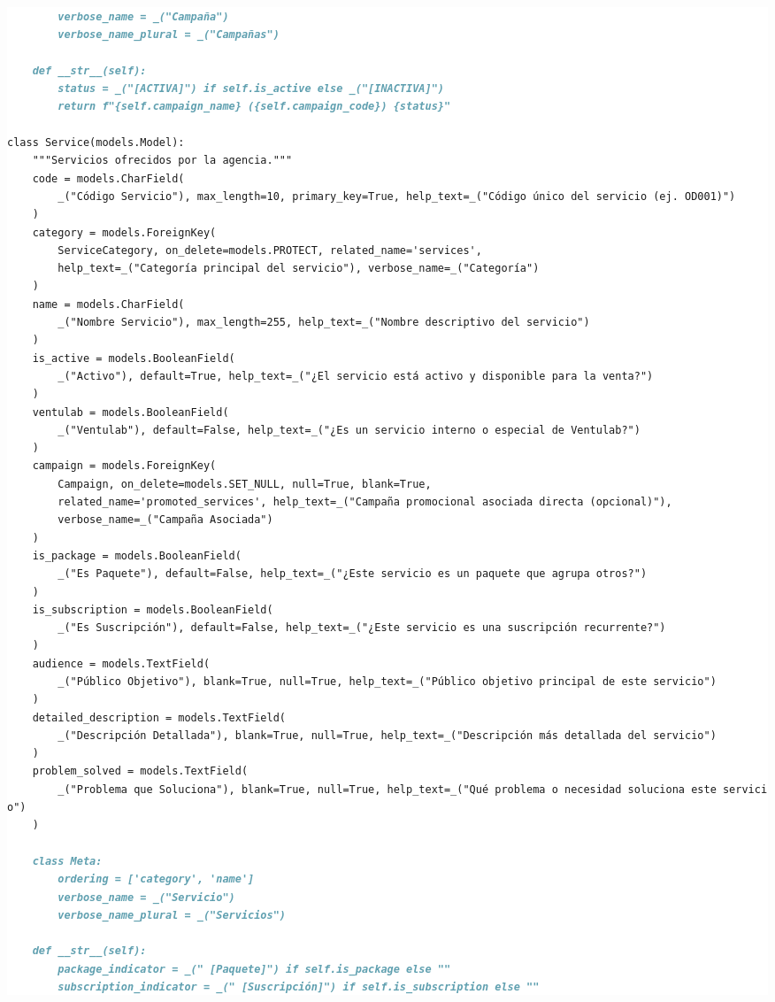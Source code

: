 ```markdown
        verbose_name = _("Campaña")
        verbose_name_plural = _("Campañas")

    def __str__(self):
        status = _("[ACTIVA]") if self.is_active else _("[INACTIVA]")
        return f"{self.campaign_name} ({self.campaign_code}) {status}"

class Service(models.Model):
    """Servicios ofrecidos por la agencia."""
    code = models.CharField(
        _("Código Servicio"), max_length=10, primary_key=True, help_text=_("Código único del servicio (ej. OD001)")
    )
    category = models.ForeignKey(
        ServiceCategory, on_delete=models.PROTECT, related_name='services',
        help_text=_("Categoría principal del servicio"), verbose_name=_("Categoría")
    )
    name = models.CharField(
        _("Nombre Servicio"), max_length=255, help_text=_("Nombre descriptivo del servicio")
    )
    is_active = models.BooleanField(
        _("Activo"), default=True, help_text=_("¿El servicio está activo y disponible para la venta?")
    )
    ventulab = models.BooleanField(
        _("Ventulab"), default=False, help_text=_("¿Es un servicio interno o especial de Ventulab?")
    )
    campaign = models.ForeignKey(
        Campaign, on_delete=models.SET_NULL, null=True, blank=True,
        related_name='promoted_services', help_text=_("Campaña promocional asociada directa (opcional)"),
        verbose_name=_("Campaña Asociada")
    )
    is_package = models.BooleanField(
        _("Es Paquete"), default=False, help_text=_("¿Este servicio es un paquete que agrupa otros?")
    )
    is_subscription = models.BooleanField(
        _("Es Suscripción"), default=False, help_text=_("¿Este servicio es una suscripción recurrente?")
    )
    audience = models.TextField(
        _("Público Objetivo"), blank=True, null=True, help_text=_("Público objetivo principal de este servicio")
    )
    detailed_description = models.TextField(
        _("Descripción Detallada"), blank=True, null=True, help_text=_("Descripción más detallada del servicio")
    )
    problem_solved = models.TextField(
        _("Problema que Soluciona"), blank=True, null=True, help_text=_("Qué problema o necesidad soluciona este servicio")
    )

    class Meta:
        ordering = ['category', 'name']
        verbose_name = _("Servicio")
        verbose_name_plural = _("Servicios")

    def __str__(self):
        package_indicator = _(" [Paquete]") if self.is_package else ""
        subscription_indicator = _(" [Suscripción]") if self.is_subscription else ""
```